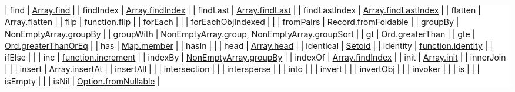 | find                    | [Array.find](https://github.com/gcanti/fp-ts/tree/1.x/docs/modules/Array.ts.md#find-function)                                                              |
| findIndex               | [Array.findIndex](https://github.com/gcanti/fp-ts/tree/1.x/docs/modules/Array.ts.md#findindex-function)                                                    |
| findLast                | [Array.findLast](https://github.com/gcanti/fp-ts/tree/1.x/docs/modules/Array.ts.md#findlast-function)                                                      |
| findLastIndex           | [Array.findLastIndex](https://github.com/gcanti/fp-ts/tree/1.x/docs/modules/Array.ts.md#findlastindex-function)                                            |
| flatten                 | [Array.flatten](https://github.com/gcanti/fp-ts/tree/1.x/docs/modules/Array.ts.md#flatten-function)                                                        |
| flip                    | [function.flip](https://github.com/gcanti/fp-ts/tree/1.x/docs/modules/function.ts.md#flip-function)                                                        |
| forEach                 |                                                                                                              |
| forEachObjIndexed       |                                                                                                              |
| fromPairs               | [Record.fromFoldable](https://github.com/gcanti/fp-ts/tree/1.x/docs/modules/Record.ts.md#fromfoldable-function)                                            |
| groupBy                 | [NonEmptyArray.groupBy](https://github.com/gcanti/fp-ts/tree/1.x/docs/modules/NonEmptyArray.ts.md#groupby-function)                                        |
| groupWith               | [NonEmptyArray.group](https://github.com/gcanti/fp-ts/tree/1.x/docs/modules/NonEmptyArray.ts.md#group-function), [NonEmptyArray.groupSort](https://github.com/gcanti/fp-ts/tree/1.x/docs/modules/Array.ts.md#groupsort-function) |
| gt                      | [Ord.greaterThan](https://github.com/gcanti/fp-ts/tree/1.x/docs/modules/Ord.ts.md#greaterthan-function)                                                    |
| gte                     | [Ord.greaterThanOrEq](https://github.com/gcanti/fp-ts/tree/1.x/docs/modules/Ord.ts.md#greaterthanoreq-function)                                            |
| has                     | [Map.member](https://github.com/gcanti/fp-ts/tree/1.x/docs/modules/Map.ts.md#member-function)                                                              |
| hasIn                   |                                                                                                              |
| head                    | [Array.head](https://github.com/gcanti/fp-ts/tree/1.x/docs/modules/Array.ts.md#head-function)                                                              |
| identical               | [Setoid](https://github.com/gcanti/fp-ts/tree/1.x/docs/modules/Setoid.ts)                                                                               |
| identity                | [function.identity](https://github.com/gcanti/fp-ts/tree/1.x/docs/modules/function.ts.md#identity-function)                                                |
| ifElse                  |                                                                                                              |
| inc                     | [function.increment](https://github.com/gcanti/fp-ts/tree/1.x/docs/modules/function.ts.md#increment-function)                                              |
| indexBy                 | [NonEmptyArray.groupBy](https://github.com/gcanti/fp-ts/tree/1.x/docs/modules/NonEmptyArray.ts.md#groupby-function)                                        |
| indexOf                 | [Array.findIndex](https://github.com/gcanti/fp-ts/tree/1.x/docs/modules/Array.ts.md#findindex-function)                                                    |
| init                    | [Array.init](https://github.com/gcanti/fp-ts/tree/1.x/docs/modules/Array.ts.md#init-function)                                                              |
| innerJoin               |                                                                                                              |
| insert                  | [Array.insertAt](https://github.com/gcanti/fp-ts/tree/1.x/docs/modules/Array.ts.md#insertat-function)                                                      |
| insertAll               |                                                                                                              |
| intersection            |                                                                                                              |
| intersperse             |                                                                                                              |
| into                    |                                                                                                              |
| invert                  |                                                                                                              |
| invertObj               |                                                                                                              |
| invoker                 |                                                                                                              |
| is                      |                                                                                                              |
| isEmpty                 |                                                                                                              |
| isNil                   | [Option.fromNullable](https://github.com/gcanti/fp-ts/tree/1.x/docs/modules/Option.ts.md#fromnullable-function)                                            |